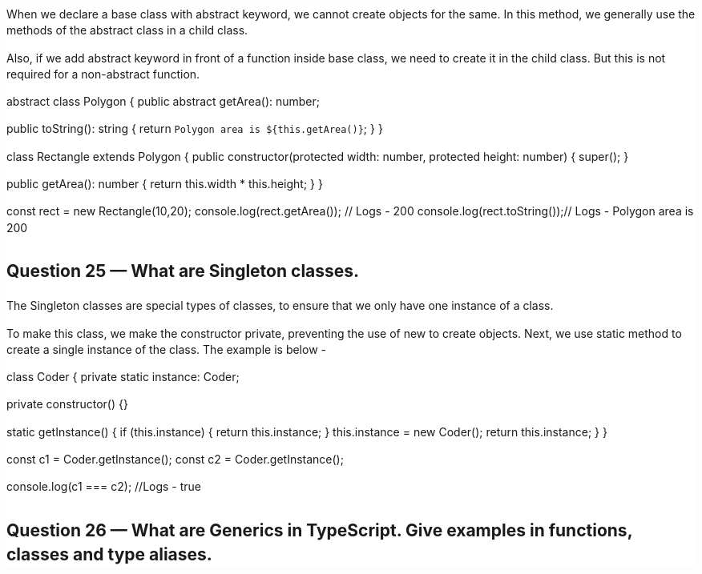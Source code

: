 When we declare a base class with abstract keyword, we cannot create objects for the same. In this method, we generally use the methods of the abstract class in a child class.

Also, if we add abstract keyword in front of a function inside base class, we need to create it in the child class. But this is not required for a non-abstract function.

abstract class Polygon {
  public abstract getArea(): number;

  public toString(): string {
    return `Polygon area is ${this.getArea()}`;
  }
}

class Rectangle extends Polygon {
  public constructor(protected width: number, protected height: number) {
    super();
  }

  public getArea(): number {
    return this.width * this.height;
  }
}

const rect = new Rectangle(10,20);
console.log(rect.getArea()); // Logs - 200
console.log(rect.toString());// Logs - Polygon area is 200
## Question 25 — What are Singleton classes.

The Singleton classes are special types of classes, to ensure that we only have one instance of a class.

To make this class, we make the constructor private, preventing the use of new to create objects. Next, we use static method to create a single instance of the class. The example is below -

class Coder {
  private static instance: Coder;

  private constructor() {}

  static getInstance() {
    if (this.instance) {
      return this.instance;
    }
    this.instance = new Coder();
    return this.instance;
  }
}

const c1 = Coder.getInstance();
const c2 = Coder.getInstance();

console.log(c1 === c2); //Logs - true
## Question 26 — What are Generics in TypeScript. Give examples in functions, classes and type aliases.
